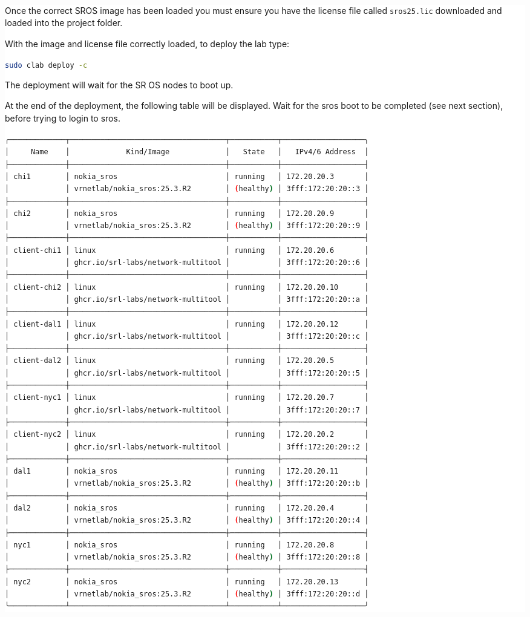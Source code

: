 Once the correct SROS image has been loaded you must ensure you have the license file called `sros25.lic` downloaded and loaded into the project folder.

With the image and license file correctly loaded, to deploy the lab type:

```bash
sudo clab deploy -c
```

The deployment will wait for the SR OS nodes to boot up.

At the end of the deployment, the following table will be displayed. Wait for the sros boot to be completed (see next section), before trying to login to sros.

```bash
╭─────────────┬────────────────────────────────────┬───────────┬───────────────────╮
│     Name    │             Kind/Image             │   State   │   IPv4/6 Address  │
├─────────────┼────────────────────────────────────┼───────────┼───────────────────┤
│ chi1        │ nokia_sros                         │ running   │ 172.20.20.3       │
│             │ vrnetlab/nokia_sros:25.3.R2        │ (healthy) │ 3fff:172:20:20::3 │
├─────────────┼────────────────────────────────────┼───────────┼───────────────────┤
│ chi2        │ nokia_sros                         │ running   │ 172.20.20.9       │
│             │ vrnetlab/nokia_sros:25.3.R2        │ (healthy) │ 3fff:172:20:20::9 │
├─────────────┼────────────────────────────────────┼───────────┼───────────────────┤
│ client-chi1 │ linux                              │ running   │ 172.20.20.6       │
│             │ ghcr.io/srl-labs/network-multitool │           │ 3fff:172:20:20::6 │
├─────────────┼────────────────────────────────────┼───────────┼───────────────────┤
│ client-chi2 │ linux                              │ running   │ 172.20.20.10      │
│             │ ghcr.io/srl-labs/network-multitool │           │ 3fff:172:20:20::a │
├─────────────┼────────────────────────────────────┼───────────┼───────────────────┤
│ client-dal1 │ linux                              │ running   │ 172.20.20.12      │
│             │ ghcr.io/srl-labs/network-multitool │           │ 3fff:172:20:20::c │
├─────────────┼────────────────────────────────────┼───────────┼───────────────────┤
│ client-dal2 │ linux                              │ running   │ 172.20.20.5       │
│             │ ghcr.io/srl-labs/network-multitool │           │ 3fff:172:20:20::5 │
├─────────────┼────────────────────────────────────┼───────────┼───────────────────┤
│ client-nyc1 │ linux                              │ running   │ 172.20.20.7       │
│             │ ghcr.io/srl-labs/network-multitool │           │ 3fff:172:20:20::7 │
├─────────────┼────────────────────────────────────┼───────────┼───────────────────┤
│ client-nyc2 │ linux                              │ running   │ 172.20.20.2       │
│             │ ghcr.io/srl-labs/network-multitool │           │ 3fff:172:20:20::2 │
├─────────────┼────────────────────────────────────┼───────────┼───────────────────┤
│ dal1        │ nokia_sros                         │ running   │ 172.20.20.11      │
│             │ vrnetlab/nokia_sros:25.3.R2        │ (healthy) │ 3fff:172:20:20::b │
├─────────────┼────────────────────────────────────┼───────────┼───────────────────┤
│ dal2        │ nokia_sros                         │ running   │ 172.20.20.4       │
│             │ vrnetlab/nokia_sros:25.3.R2        │ (healthy) │ 3fff:172:20:20::4 │
├─────────────┼────────────────────────────────────┼───────────┼───────────────────┤
│ nyc1        │ nokia_sros                         │ running   │ 172.20.20.8       │
│             │ vrnetlab/nokia_sros:25.3.R2        │ (healthy) │ 3fff:172:20:20::8 │
├─────────────┼────────────────────────────────────┼───────────┼───────────────────┤
│ nyc2        │ nokia_sros                         │ running   │ 172.20.20.13      │
│             │ vrnetlab/nokia_sros:25.3.R2        │ (healthy) │ 3fff:172:20:20::d │
╰─────────────┴────────────────────────────────────┴───────────┴───────────────────╯
```
